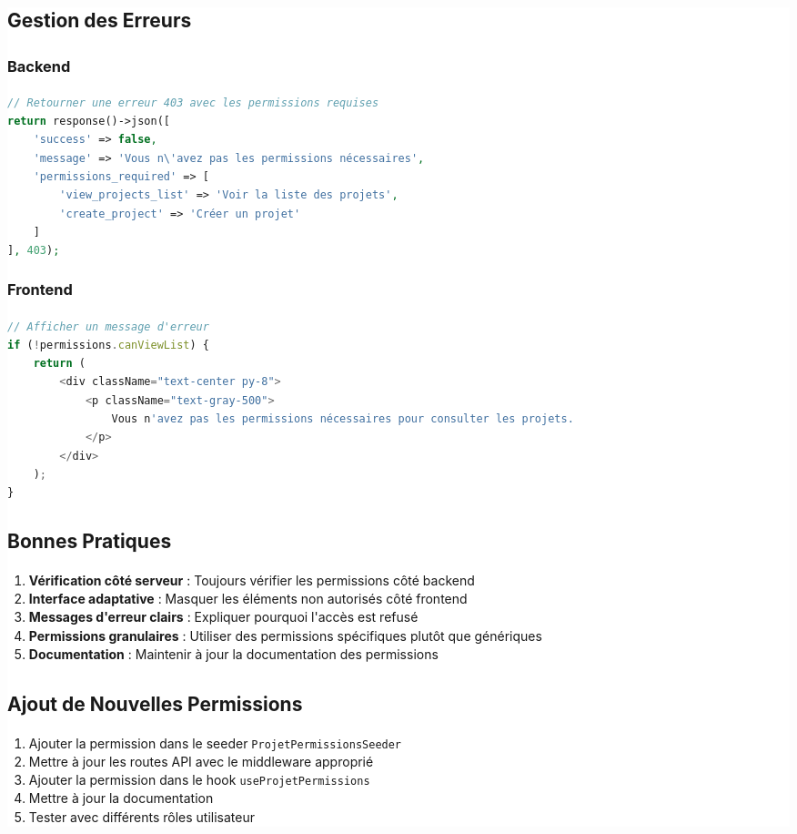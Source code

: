 ## Gestion des Erreurs

### Backend
```php
// Retourner une erreur 403 avec les permissions requises
return response()->json([
    'success' => false,
    'message' => 'Vous n\'avez pas les permissions nécessaires',
    'permissions_required' => [
        'view_projects_list' => 'Voir la liste des projets',
        'create_project' => 'Créer un projet'
    ]
], 403);
```

### Frontend
```typescript
// Afficher un message d'erreur
if (!permissions.canViewList) {
    return (
        <div className="text-center py-8">
            <p className="text-gray-500">
                Vous n'avez pas les permissions nécessaires pour consulter les projets.
            </p>
        </div>
    );
}
```

## Bonnes Pratiques

1. **Vérification côté serveur** : Toujours vérifier les permissions côté backend
2. **Interface adaptative** : Masquer les éléments non autorisés côté frontend
3. **Messages d'erreur clairs** : Expliquer pourquoi l'accès est refusé
4. **Permissions granulaires** : Utiliser des permissions spécifiques plutôt que génériques
5. **Documentation** : Maintenir à jour la documentation des permissions

## Ajout de Nouvelles Permissions

1. Ajouter la permission dans le seeder `ProjetPermissionsSeeder`
2. Mettre à jour les routes API avec le middleware approprié
3. Ajouter la permission dans le hook `useProjetPermissions`
4. Mettre à jour la documentation
5. Tester avec différents rôles utilisateur 
